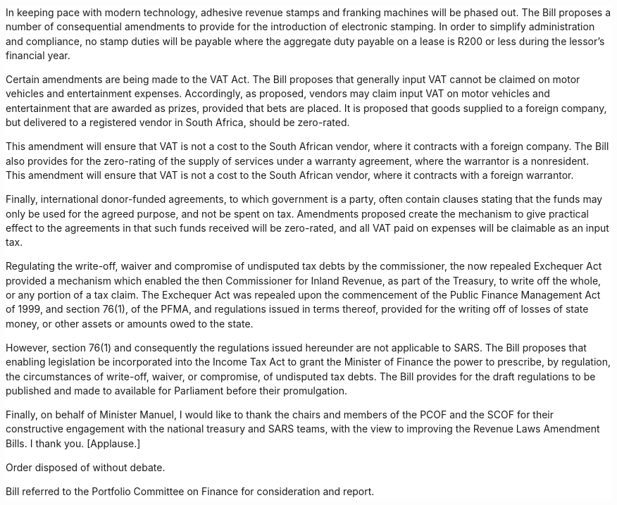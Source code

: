 In keeping pace with modern technology, adhesive revenue stamps and
franking machines will be phased out. The Bill proposes a number of
consequential amendments to provide for the introduction of electronic
stamping. In order to simplify administration and compliance, no stamp
duties will be payable where the aggregate duty payable on a lease is R200
or less during the lessor’s financial year.

Certain amendments are being made to the VAT Act. The Bill proposes that
generally input VAT cannot be claimed on motor vehicles and entertainment
expenses. Accordingly, as proposed, vendors may claim input VAT on motor
vehicles and entertainment that are awarded as prizes, provided that bets
are placed. It is proposed that goods supplied to a foreign company, but
delivered to a registered vendor in South Africa, should be zero-rated.

This amendment will ensure that VAT is not a cost to the South African
vendor, where it contracts with a foreign company. The Bill also provides
for the zero-rating of the supply of services under a warranty agreement,
where the warrantor is a nonresident. This amendment will ensure that VAT
is not a cost to the South African vendor, where it contracts with a
foreign warrantor.

Finally, international donor-funded agreements, to which government is a
party, often contain clauses stating that the funds may only be used for
the agreed purpose, and not be spent on tax. Amendments proposed create the
mechanism to give practical effect to the agreements in that such funds
received will be zero-rated, and all VAT paid on expenses will be claimable
as an input tax.

Regulating the write-off, waiver and compromise of undisputed tax debts by
the commissioner, the now repealed Exchequer Act provided a mechanism which
enabled the then Commissioner for Inland Revenue, as part of the Treasury,
to write off the whole, or any portion of a tax claim. The Exchequer Act
was repealed upon the commencement of the Public Finance Management Act of
1999, and section 76(1), of the PFMA, and regulations issued in terms
thereof, provided for the writing off of losses of state money, or other
assets or amounts owed to the state.

However, section 76(1) and consequently the regulations issued hereunder
are not applicable to SARS. The Bill proposes that enabling legislation be
incorporated into the Income Tax Act to grant the Minister of Finance the
power to prescribe, by regulation, the circumstances of write-off, waiver,
or compromise, of undisputed tax debts. The Bill provides for the draft
regulations to be published and made to available for Parliament before
their promulgation.

Finally, on behalf of Minister Manuel, I would like to thank the chairs and
members of the PCOF and the SCOF for their constructive engagement with the
national treasury and SARS teams, with the view to improving the Revenue
Laws Amendment Bills. I thank you. [Applause.]

Order disposed of without debate.

Bill referred to the Portfolio Committee on Finance for consideration and
report.

